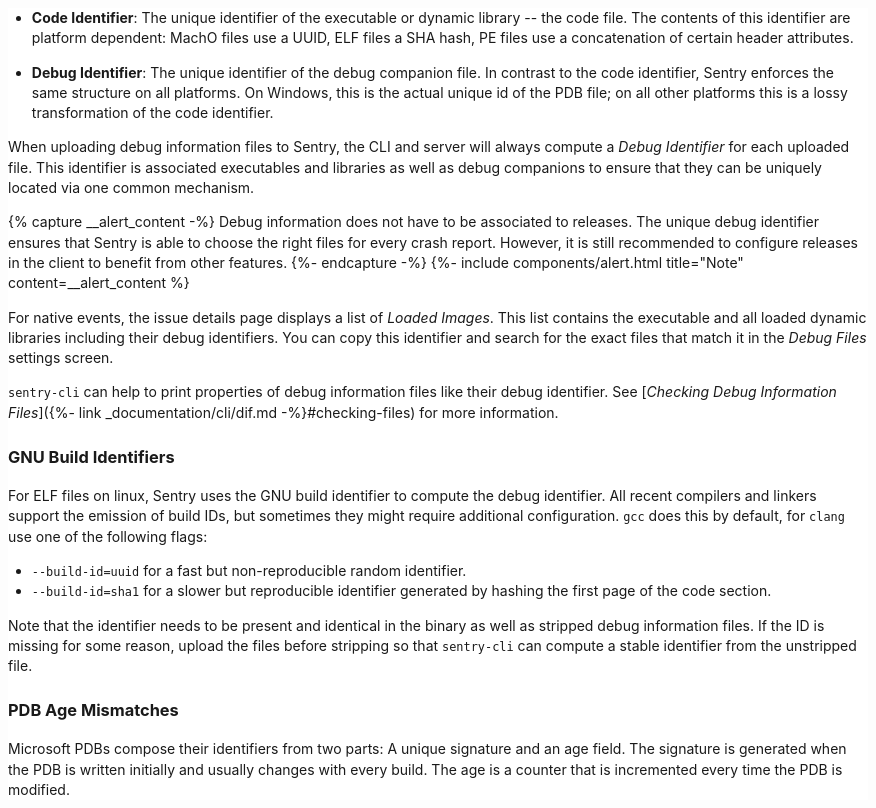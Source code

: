 - **Code Identifier**: The unique identifier of the executable or dynamic
  library -- the code file. The contents of this identifier are platform
  dependent: MachO files use a UUID, ELF files a SHA hash, PE files use a
  concatenation of certain header attributes.
  
- **Debug Identifier**: The unique identifier of the debug companion file. In
  contrast to the code identifier, Sentry enforces the same structure on all
  platforms. On Windows, this is the actual unique id of the PDB file; on all
  other platforms this is a lossy transformation of the code identifier.

When uploading debug information files to Sentry, the CLI and server will always
compute a _Debug Identifier_ for each uploaded file. This identifier is
associated executables and libraries as well as debug companions to ensure that
they can be uniquely located via one common mechanism.

{% capture __alert_content -%}
Debug information does not have to be associated to releases. The unique debug
identifier ensures that Sentry is able to choose the right files for every crash
report. However, it is still recommended to configure releases in the client to
benefit from other features.
{%- endcapture -%}
{%- include components/alert.html
  title="Note"
  content=__alert_content
%}

For native events, the issue details page displays a list of _Loaded Images_.
This list contains the executable and all loaded dynamic libraries including
their debug identifiers. You can copy this identifier and search for the exact
files that match it in the _Debug Files_ settings screen.

`sentry-cli` can help to print properties of debug information files like their
debug identifier. See [_Checking Debug Information Files_]({%- link
_documentation/cli/dif.md -%}#checking-files) for more information.

### GNU Build Identifiers

For ELF files on linux, Sentry uses the GNU build identifier to compute the
debug identifier. All recent compilers and linkers support the emission of build
IDs, but sometimes they might require additional configuration. `gcc` does this
by default, for `clang` use one of the following flags:

* `--build-id=uuid` for a fast but non-reproducible random identifier.
* `--build-id=sha1` for a slower but reproducible identifier generated by
  hashing the first page of the code section.

Note that the identifier needs to be present and identical in the binary as well
as stripped debug information files. If the ID is missing for some reason,
upload the files before stripping so that `sentry-cli` can compute a stable
identifier from the unstripped file.

### PDB Age Mismatches

Microsoft PDBs compose their identifiers from two parts: A unique signature and
an age field. The signature is generated when the PDB is written initially and
usually changes with every build. The age is a counter that is incremented every
time the PDB is modified.
